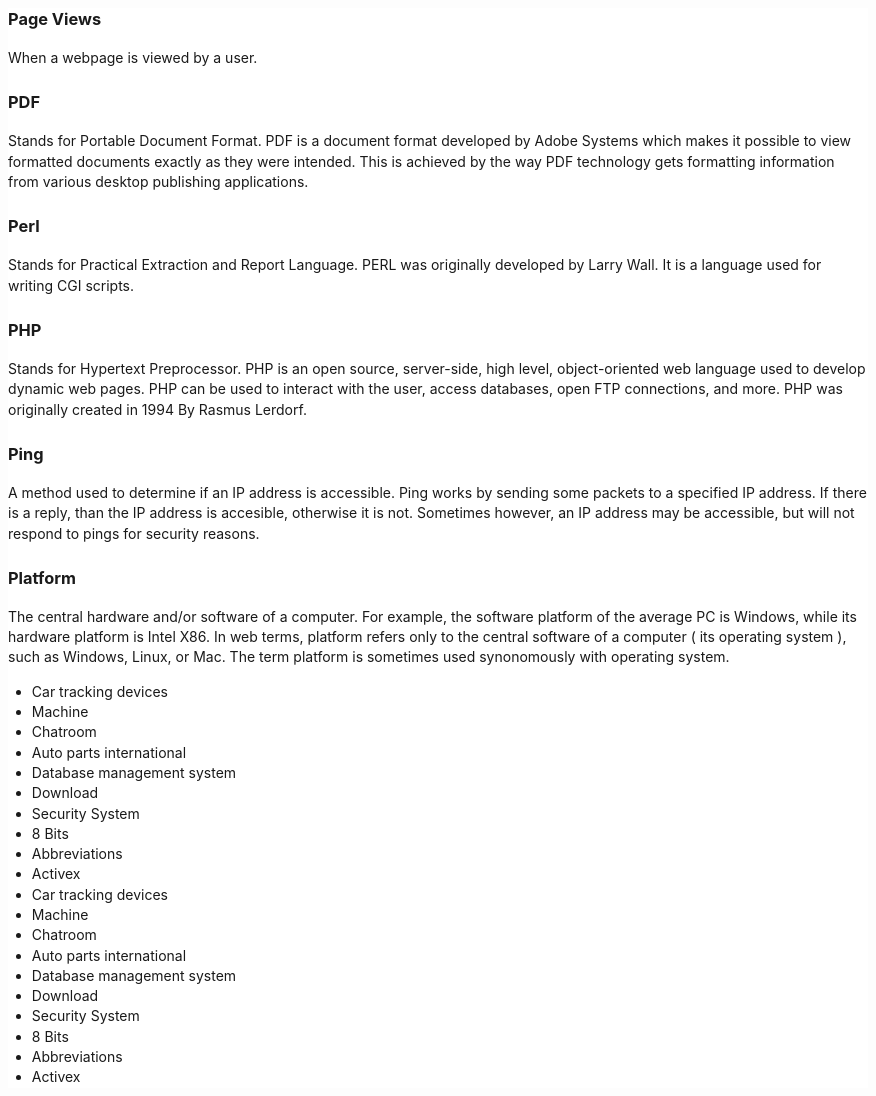 ### Page Views

When a webpage is viewed by a user.

### PDF

Stands for Portable Document Format. PDF is a document format developed by Adobe Systems which makes it possible to view formatted documents exactly as they were intended. This is achieved by the way PDF technology gets formatting information from various desktop publishing applications.

### Perl

Stands for Practical Extraction and Report Language. PERL was originally developed by Larry Wall. It is a language used for writing CGI scripts.

### PHP

Stands for Hypertext Preprocessor. PHP is an open source, server-side, high level, object-oriented web language used to develop dynamic web pages. PHP can be used to interact with the user, access databases, open FTP connections, and more. PHP was originally created in 1994 By Rasmus Lerdorf.

### Ping

A method used to determine if an IP address is accessible. Ping works by sending some packets to a specified IP address. If there is a reply, than the IP address is accesible, otherwise it is not. Sometimes however, an IP address may be accessible, but will not respond to pings for security reasons.

### Platform

The central hardware and/or software of a computer. For example, the software platform of the average PC is Windows, while its hardware platform is Intel X86. In web terms, platform refers only to the central software of a computer ( its operating system ), such as Windows, Linux, or Mac. The term platform is sometimes used synonomously with operating system.

-   <span id="369f">Car tracking devices</span>
-   <span id="9541">Machine</span>
-   <span id="5839">Chatroom</span>
-   <span id="c50c">Auto parts international</span>
-   <span id="a132">Database management system</span>
-   <span id="4428">Download</span>
-   <span id="18cd">Security System</span>
-   <span id="e42f">8 Bits</span>
-   <span id="a3f2">Abbreviations</span>
-   <span id="151b">Activex</span>
-   <span id="4e74">Car tracking devices</span>
-   <span id="93da">Machine</span>
-   <span id="8f29">Chatroom</span>
-   <span id="baa0">Auto parts international</span>
-   <span id="c1a7">Database management system</span>
-   <span id="a89c">Download</span>
-   <span id="b5be">Security System</span>
-   <span id="89c2">8 Bits</span>
-   <span id="0e6a">Abbreviations</span>
-   <span id="9d44">Activex</span>
